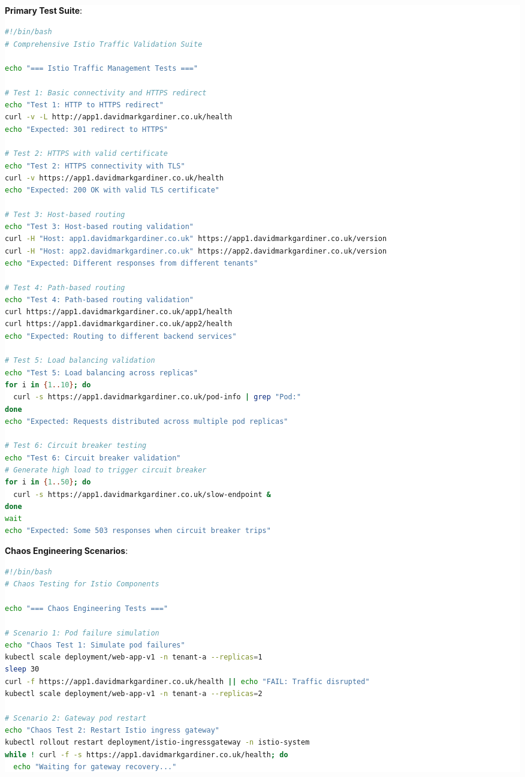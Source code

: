 **Primary Test Suite**:
```bash
#!/bin/bash
# Comprehensive Istio Traffic Validation Suite

echo "=== Istio Traffic Management Tests ==="

# Test 1: Basic connectivity and HTTPS redirect
echo "Test 1: HTTP to HTTPS redirect"
curl -v -L http://app1.davidmarkgardiner.co.uk/health
echo "Expected: 301 redirect to HTTPS"

# Test 2: HTTPS with valid certificate
echo "Test 2: HTTPS connectivity with TLS"
curl -v https://app1.davidmarkgardiner.co.uk/health
echo "Expected: 200 OK with valid TLS certificate"

# Test 3: Host-based routing
echo "Test 3: Host-based routing validation"
curl -H "Host: app1.davidmarkgardiner.co.uk" https://app1.davidmarkgardiner.co.uk/version
curl -H "Host: app2.davidmarkgardiner.co.uk" https://app2.davidmarkgardiner.co.uk/version
echo "Expected: Different responses from different tenants"

# Test 4: Path-based routing
echo "Test 4: Path-based routing validation"
curl https://app1.davidmarkgardiner.co.uk/app1/health
curl https://app1.davidmarkgardiner.co.uk/app2/health
echo "Expected: Routing to different backend services"

# Test 5: Load balancing validation
echo "Test 5: Load balancing across replicas"
for i in {1..10}; do
  curl -s https://app1.davidmarkgardiner.co.uk/pod-info | grep "Pod:"
done
echo "Expected: Requests distributed across multiple pod replicas"

# Test 6: Circuit breaker testing
echo "Test 6: Circuit breaker validation"
# Generate high load to trigger circuit breaker
for i in {1..50}; do
  curl -s https://app1.davidmarkgardiner.co.uk/slow-endpoint &
done
wait
echo "Expected: Some 503 responses when circuit breaker trips"
```

**Chaos Engineering Scenarios**:
```bash
#!/bin/bash
# Chaos Testing for Istio Components

echo "=== Chaos Engineering Tests ==="

# Scenario 1: Pod failure simulation
echo "Chaos Test 1: Simulate pod failures"
kubectl scale deployment/web-app-v1 -n tenant-a --replicas=1
sleep 30
curl -f https://app1.davidmarkgardiner.co.uk/health || echo "FAIL: Traffic disrupted"
kubectl scale deployment/web-app-v1 -n tenant-a --replicas=2

# Scenario 2: Gateway pod restart
echo "Chaos Test 2: Restart Istio ingress gateway"
kubectl rollout restart deployment/istio-ingressgateway -n istio-system
while ! curl -f -s https://app1.davidmarkgardiner.co.uk/health; do
  echo "Waiting for gateway recovery..."
```